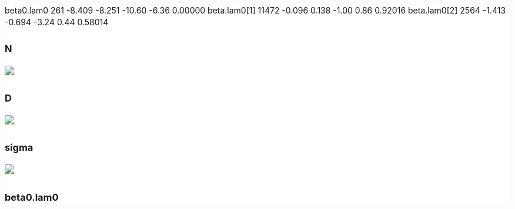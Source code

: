   </tr>
  <tr>
   <td style="text-align:left;"> beta0.lam0 </td>
   <td style="text-align:right;"> 261 </td>
   <td style="text-align:right;"> -8.409 </td>
   <td style="text-align:right;"> -8.251 </td>
   <td style="text-align:right;"> -10.60 </td>
   <td style="text-align:right;"> -6.36 </td>
   <td style="text-align:right;"> 0.00000 </td>
  </tr>
  <tr>
   <td style="text-align:left;"> beta.lam0[1] </td>
   <td style="text-align:right;"> 11472 </td>
   <td style="text-align:right;"> -0.096 </td>
   <td style="text-align:right;"> 0.138 </td>
   <td style="text-align:right;"> -1.00 </td>
   <td style="text-align:right;"> 0.86 </td>
   <td style="text-align:right;"> 0.92016 </td>
  </tr>
  <tr>
   <td style="text-align:left;"> beta.lam0[2] </td>
   <td style="text-align:right;"> 2564 </td>
   <td style="text-align:right;"> -1.413 </td>
   <td style="text-align:right;"> -0.694 </td>
   <td style="text-align:right;"> -3.24 </td>
   <td style="text-align:right;"> 0.44 </td>
   <td style="text-align:right;"> 0.58014 </td>
  </tr>
</tbody>
</table>



### N



![](2018_results_SC/results_SC_2018Bobcat_files/figure-html/unnamed-chunk-68-1.png)

### D



![](2018_results_SC/results_SC_2018Bobcat_files/figure-html/unnamed-chunk-69-1.png)


### sigma



![](2018_results_SC/results_SC_2018Bobcat_files/figure-html/unnamed-chunk-70-1.png)

### beta0.lam0
